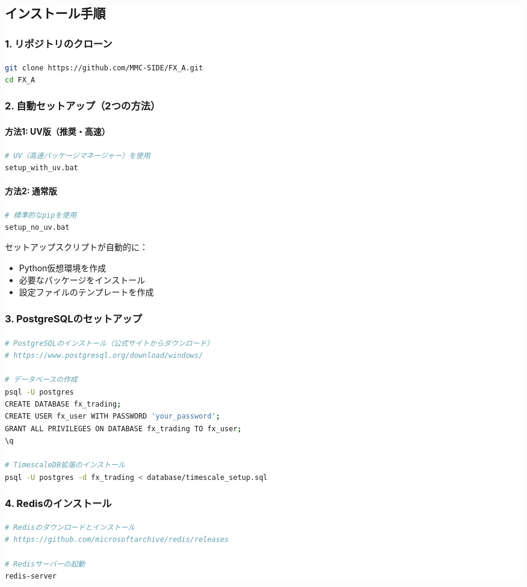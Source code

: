 ## インストール手順

### 1. リポジトリのクローン

```bash
git clone https://github.com/MMC-SIDE/FX_A.git
cd FX_A
```

### 2. 自動セットアップ（2つの方法）

#### 方法1: UV版（推奨・高速）
```bash
# UV（高速パッケージマネージャー）を使用
setup_with_uv.bat
```

#### 方法2: 通常版
```bash
# 標準的なpipを使用
setup_no_uv.bat
```

セットアップスクリプトが自動的に：
- Python仮想環境を作成
- 必要なパッケージをインストール
- 設定ファイルのテンプレートを作成

### 3. PostgreSQLのセットアップ

```bash
# PostgreSQLのインストール（公式サイトからダウンロード）
# https://www.postgresql.org/download/windows/

# データベースの作成
psql -U postgres
CREATE DATABASE fx_trading;
CREATE USER fx_user WITH PASSWORD 'your_password';
GRANT ALL PRIVILEGES ON DATABASE fx_trading TO fx_user;
\q

# TimescaleDB拡張のインストール
psql -U postgres -d fx_trading < database/timescale_setup.sql
```

### 4. Redisのインストール

```bash
# Redisのダウンロードとインストール
# https://github.com/microsoftarchive/redis/releases

# Redisサーバーの起動
redis-server
```
